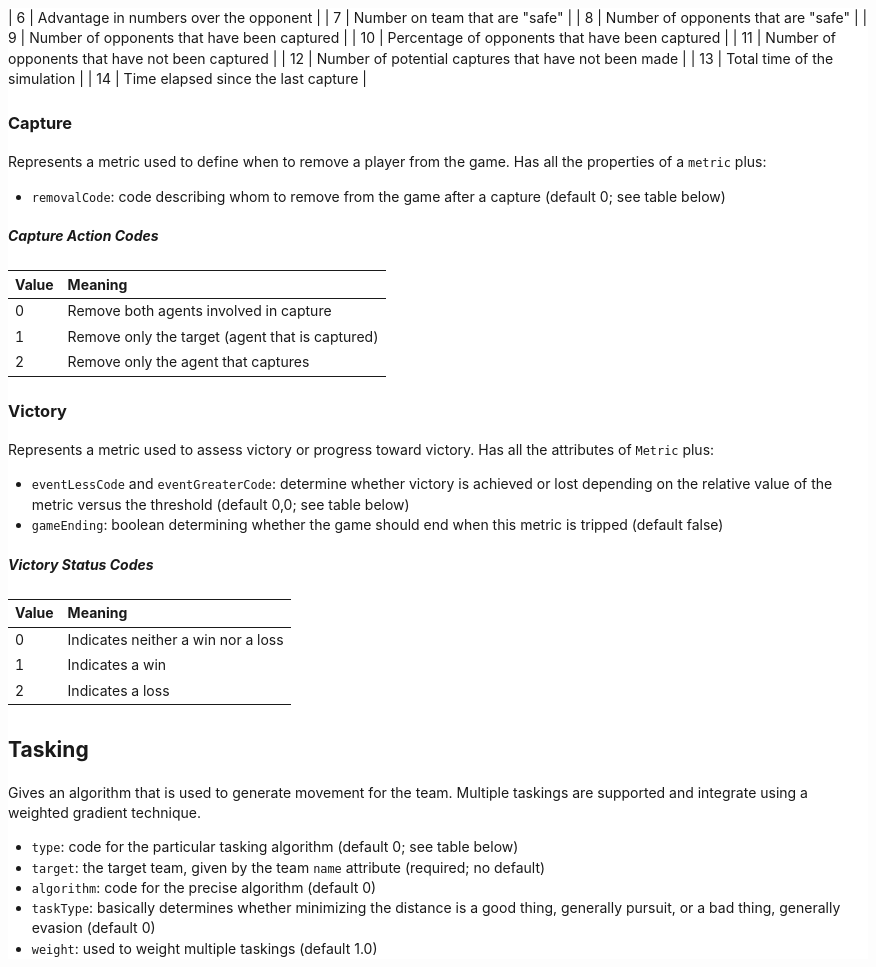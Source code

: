| 6         | Advantage in numbers over the opponent |
| 7         | Number on team that are "safe" |
| 8         | Number of opponents that are "safe" |
| 9         | Number of opponents that have been captured |
| 10        | Percentage of opponents that have been captured |
| 11        | Number of opponents that have not been captured |
| 12        | Number of potential captures that have not been made |
| 13        | Total time of the simulation |
| 14        | Time elapsed since the last capture |

### Capture ###
Represents a metric used to define when to remove a player from the game. Has all the properties of a `metric` plus:
  * `removalCode`: code describing whom to remove from the game after a capture (default 0; see table below)

##### Capture Action Codes #####
| **Value** | **Meaning** |
|:----------|:------------|
| 0         | Remove both agents involved in capture |
| 1         | Remove only the target (agent that is captured) |
| 2         | Remove only the agent that captures |

### Victory ###
Represents a metric used to assess victory or progress toward victory. Has all the attributes of `Metric` plus:
  * `eventLessCode` and `eventGreaterCode`: determine whether victory is achieved or lost depending on the relative value of the metric versus the threshold (default 0,0; see table below)
  * `gameEnding`: boolean determining whether the game should end when this metric is tripped (default false)

##### Victory Status Codes #####
| **Value** | **Meaning** |
|:----------|:------------|
| 0         | Indicates neither a win nor a loss |
| 1         | Indicates a win |
| 2         | Indicates a loss |

## Tasking ##
Gives an algorithm that is used to generate movement for the team. Multiple taskings are supported and integrate using a weighted gradient technique.
  * `type`: code for the particular tasking algorithm (default 0; see table below)
  * `target`: the target team, given by the team `name` attribute (required; no default)
  * `algorithm`: code for the precise algorithm (default 0)
  * `taskType`: basically determines whether minimizing the distance is a good thing, generally pursuit, or a bad thing, generally evasion (default 0)
  * `weight`: used to weight multiple taskings (default 1.0)
